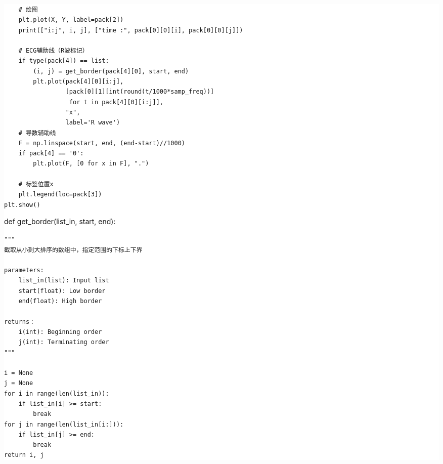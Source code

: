        # 绘图
        plt.plot(X, Y, label=pack[2])
        print(["i:j", i, j], ["time :", pack[0][0][i], pack[0][0][j]])

        # ECG辅助线（R波标记）
        if type(pack[4]) == list:
            (i, j) = get_border(pack[4][0], start, end)
            plt.plot(pack[4][0][i:j],
                     [pack[0][1][int(round(t/1000*samp_freq))]
                      for t in pack[4][0][i:j]],
                     "x",
                     label='R wave')
        # 导数辅助线
        F = np.linspace(start, end, (end-start)//1000)
        if pack[4] == '0':
            plt.plot(F, [0 for x in F], ".")

        # 标签位置x
        plt.legend(loc=pack[3])
    plt.show()


def get_border(list_in, start, end):

    """
    截取从小到大排序的数组中，指定范围的下标上下界

    parameters:
        list_in(list): Input list
        start(float): Low border
        end(float): High border

    returns：
        i(int): Beginning order
        j(int): Terminating order
    """

    i = None
    j = None
    for i in range(len(list_in)):
        if list_in[i] >= start:
            break
    for j in range(len(list_in[i:])):
        if list_in[j] >= end:
            break
    return i, j
